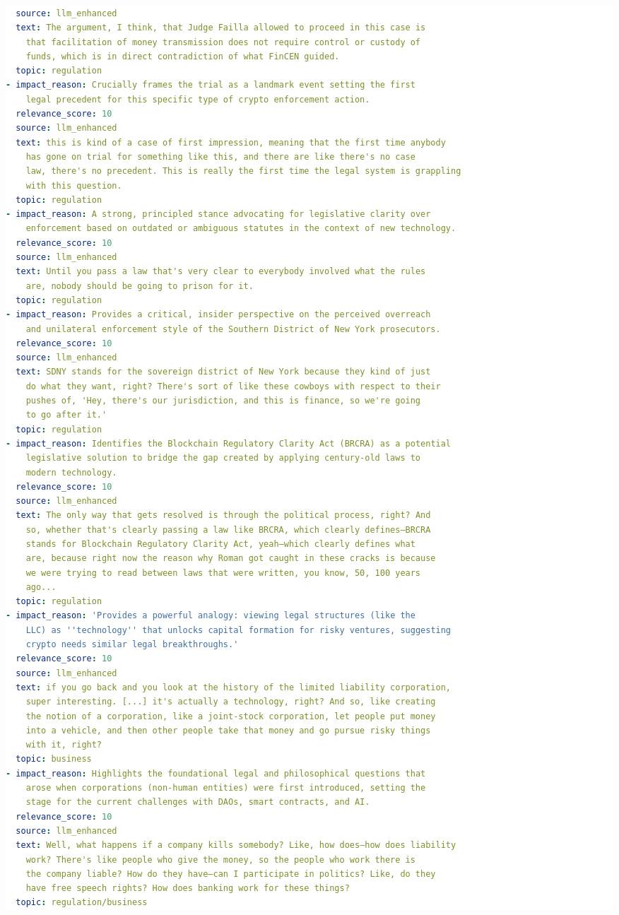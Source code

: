 ```yaml
  source: llm_enhanced
  text: The argument, I think, that Judge Failla allowed to proceed in this case is
    that facilitation of money transmission does not require control or custody of
    funds, which is in direct contradiction of what FinCEN guided.
  topic: regulation
- impact_reason: Crucially frames the trial as a landmark event setting the first
    legal precedent for this specific type of crypto enforcement action.
  relevance_score: 10
  source: llm_enhanced
  text: this is kind of a case of first impression, meaning that the first time anybody
    has gone on trial for something like this, and there are like there's no case
    law, there's no precedent. This is really the first time the legal system is grappling
    with this question.
  topic: regulation
- impact_reason: A strong, principled stance advocating for legislative clarity over
    enforcement based on outdated or ambiguous statutes in the context of new technology.
  relevance_score: 10
  source: llm_enhanced
  text: Until you pass a law that's very clear to everybody involved what the rules
    are, nobody should be going to prison for it.
  topic: regulation
- impact_reason: Provides a critical, insider perspective on the perceived overreach
    and unilateral enforcement style of the Southern District of New York prosecutors.
  relevance_score: 10
  source: llm_enhanced
  text: SDNY stands for the sovereign district of New York because they kind of just
    do what they want, right? There's sort of like these cowboys with respect to their
    pushes of, 'Hey, there's our jurisdiction, and this is finance, so we're going
    to go after it.'
  topic: regulation
- impact_reason: Identifies the Blockchain Regulatory Clarity Act (BRCRA) as a potential
    legislative solution to bridge the gap created by applying century-old laws to
    modern technology.
  relevance_score: 10
  source: llm_enhanced
  text: The only way that gets resolved is through the political process, right? And
    so, whether that's clearly passing a law like BRCRA, which clearly defines—BRCRA
    stands for Blockchain Regulatory Clarity Act, yeah—which clearly defines what
    are, because right now the reason why Roman got caught in these cracks is because
    we were trying to read between laws that were written, you know, 50, 100 years
    ago...
  topic: regulation
- impact_reason: 'Provides a powerful analogy: viewing legal structures (like the
    LLC) as ''technology'' that unlocks capital formation for risky ventures, suggesting
    crypto needs similar legal breakthroughs.'
  relevance_score: 10
  source: llm_enhanced
  text: if you go back and you look at the history of the limited liability corporation,
    super interesting. [...] it's actually a technology, right? And so, like creating
    the notion of a corporation, like a joint-stock corporation, let people put money
    into a vehicle, and then other people take that money and go pursue risky things
    with it, right?
  topic: business
- impact_reason: Highlights the foundational legal and philosophical questions that
    arose when corporations (non-human entities) were first introduced, setting the
    stage for the current challenges with DAOs, smart contracts, and AI.
  relevance_score: 10
  source: llm_enhanced
  text: Well, what happens if a company kills somebody? Like, how does—how does liability
    work? There's like people who give the money, so the people who work there is
    the company liable? How do they have—can I participate in politics? Like, do they
    have free speech rights? How does banking work for these things?
  topic: regulation/business
```